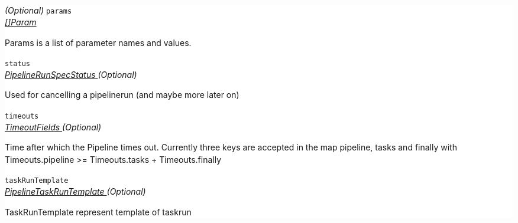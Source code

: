 </a>
</em>
</td>
<td>
<em>(Optional)</em>
</td>
</tr>
<tr>
<td>
<code>params</code><br/>
<em>
<a href="#tekton.dev/v1.Param">
[]Param
</a>
</em>
</td>
<td>
<p>Params is a list of parameter names and values.</p>
</td>
</tr>
<tr>
<td>
<code>status</code><br/>
<em>
<a href="#tekton.dev/v1.PipelineRunSpecStatus">
PipelineRunSpecStatus
</a>
</em>
</td>
<td>
<em>(Optional)</em>
<p>Used for cancelling a pipelinerun (and maybe more later on)</p>
</td>
</tr>
<tr>
<td>
<code>timeouts</code><br/>
<em>
<a href="#tekton.dev/v1.TimeoutFields">
TimeoutFields
</a>
</em>
</td>
<td>
<em>(Optional)</em>
<p>Time after which the Pipeline times out.
Currently three keys are accepted in the map
pipeline, tasks and finally
with Timeouts.pipeline &gt;= Timeouts.tasks + Timeouts.finally</p>
</td>
</tr>
<tr>
<td>
<code>taskRunTemplate</code><br/>
<em>
<a href="#tekton.dev/v1.PipelineTaskRunTemplate">
PipelineTaskRunTemplate
</a>
</em>
</td>
<td>
<em>(Optional)</em>
<p>TaskRunTemplate represent template of taskrun</p>
</td>